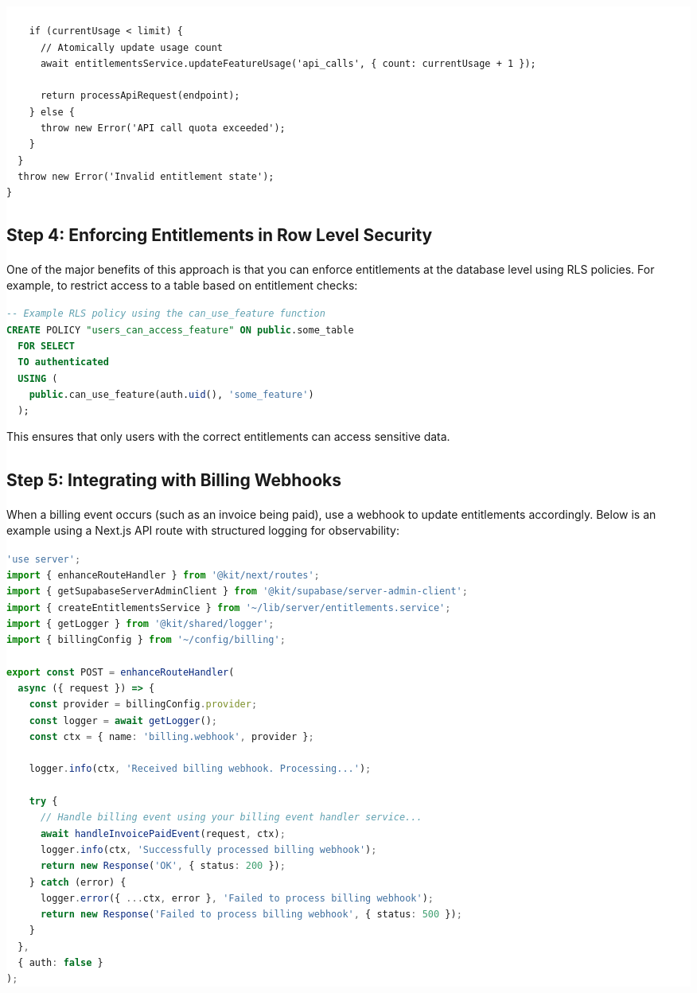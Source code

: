 ```tsx

    if (currentUsage < limit) {
      // Atomically update usage count
      await entitlementsService.updateFeatureUsage('api_calls', { count: currentUsage + 1 });

      return processApiRequest(endpoint);
    } else {
      throw new Error('API call quota exceeded');
    }
  }
  throw new Error('Invalid entitlement state');
}
```

## Step 4: Enforcing Entitlements in Row Level Security

One of the major benefits of this approach is that you can enforce entitlements at the database level using RLS policies. For example, to restrict access to a table based on entitlement checks:

```sql
-- Example RLS policy using the can_use_feature function
CREATE POLICY "users_can_access_feature" ON public.some_table
  FOR SELECT
  TO authenticated
  USING (
    public.can_use_feature(auth.uid(), 'some_feature')
  );
```

This ensures that only users with the correct entitlements can access sensitive data.

## Step 5: Integrating with Billing Webhooks

When a billing event occurs (such as an invoice being paid), use a webhook to update entitlements accordingly. Below is an example using a Next.js API route with structured logging for observability:

```typescript
'use server';
import { enhanceRouteHandler } from '@kit/next/routes';
import { getSupabaseServerAdminClient } from '@kit/supabase/server-admin-client';
import { createEntitlementsService } from '~/lib/server/entitlements.service';
import { getLogger } from '@kit/shared/logger';
import { billingConfig } from '~/config/billing';

export const POST = enhanceRouteHandler(
  async ({ request }) => {
    const provider = billingConfig.provider;
    const logger = await getLogger();
    const ctx = { name: 'billing.webhook', provider };

    logger.info(ctx, 'Received billing webhook. Processing...');

    try {
      // Handle billing event using your billing event handler service...
      await handleInvoicePaidEvent(request, ctx);
      logger.info(ctx, 'Successfully processed billing webhook');
      return new Response('OK', { status: 200 });
    } catch (error) {
      logger.error({ ...ctx, error }, 'Failed to process billing webhook');
      return new Response('Failed to process billing webhook', { status: 500 });
    }
  },
  { auth: false }
);
```